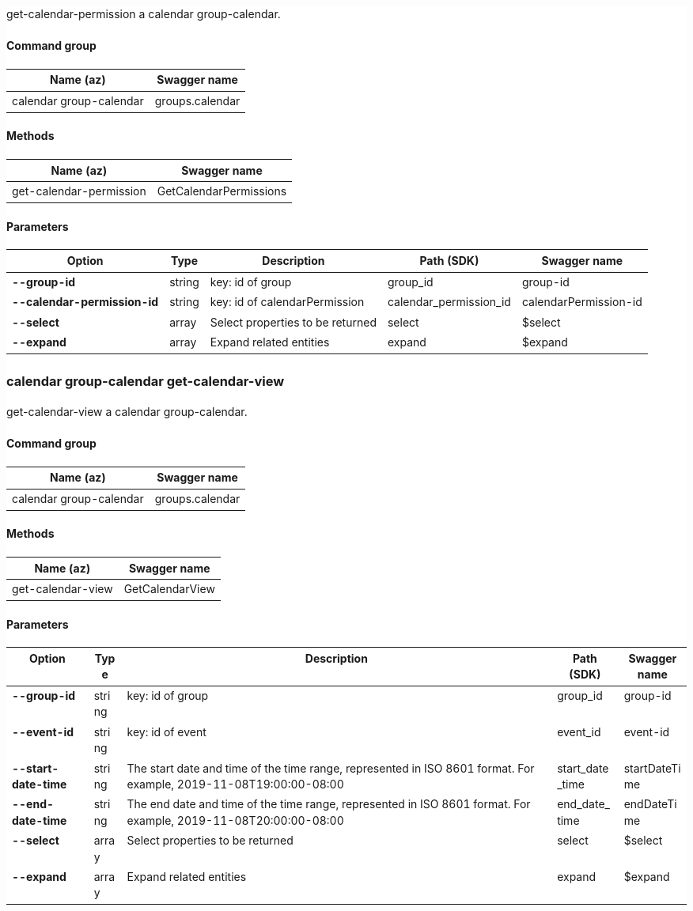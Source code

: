 get-calendar-permission a calendar group-calendar.

#### Command group
|Name (az)|Swagger name|
|---------|------------|
|calendar group-calendar|groups.calendar|

#### Methods
|Name (az)|Swagger name|
|---------|------------|
|get-calendar-permission|GetCalendarPermissions|

#### Parameters
|Option|Type|Description|Path (SDK)|Swagger name|
|------|----|-----------|----------|------------|
|**--group-id**|string|key: id of group|group_id|group-id|
|**--calendar-permission-id**|string|key: id of calendarPermission|calendar_permission_id|calendarPermission-id|
|**--select**|array|Select properties to be returned|select|$select|
|**--expand**|array|Expand related entities|expand|$expand|

### calendar group-calendar get-calendar-view

get-calendar-view a calendar group-calendar.

#### Command group
|Name (az)|Swagger name|
|---------|------------|
|calendar group-calendar|groups.calendar|

#### Methods
|Name (az)|Swagger name|
|---------|------------|
|get-calendar-view|GetCalendarView|

#### Parameters
|Option|Type|Description|Path (SDK)|Swagger name|
|------|----|-----------|----------|------------|
|**--group-id**|string|key: id of group|group_id|group-id|
|**--event-id**|string|key: id of event|event_id|event-id|
|**--start-date-time**|string|The start date and time of the time range, represented in ISO 8601 format. For example, 2019-11-08T19:00:00-08:00|start_date_time|startDateTime|
|**--end-date-time**|string|The end date and time of the time range, represented in ISO 8601 format. For example, 2019-11-08T20:00:00-08:00|end_date_time|endDateTime|
|**--select**|array|Select properties to be returned|select|$select|
|**--expand**|array|Expand related entities|expand|$expand|

